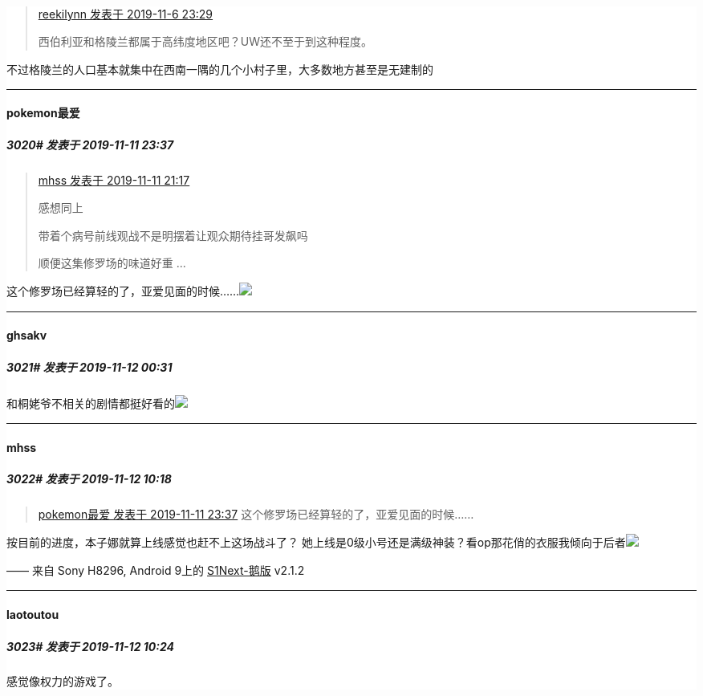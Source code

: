 
<blockquote><a href="httphttps://bbs.saraba1st.com/2b/forum.php?mod=redirect&amp;goto=findpost&amp;pid=45432660&amp;ptid=1550732" target="_blank">reekilynn 发表于 2019-11-6 23:29</a>

西伯利亚和格陵兰都属于高纬度地区吧？UW还不至于到这种程度。</blockquote>
不过格陵兰的人口基本就集中在西南一隅的几个小村子里，大多数地方甚至是无建制的


-----

####  pokemon最爱  
##### 3020#       发表于 2019-11-11 23:37


<blockquote><a href="httphttps://bbs.saraba1st.com/2b/forum.php?mod=redirect&amp;goto=findpost&amp;pid=45481912&amp;ptid=1550732" target="_blank">mhss 发表于 2019-11-11 21:17</a>

感想同上

带着个病号前线观战不是明摆着让观众期待挂哥发飙吗

顺便这集修罗场的味道好重 ...</blockquote>
这个修罗场已经算轻的了，亚爱见面的时候……<img src="https://static.saraba1st.com/image/smiley/face2017/067.png" referrerpolicy="no-referrer">


-----

####  ghsakv  
##### 3021#       发表于 2019-11-12 00:31


和桐姥爷不相关的剧情都挺好看的<img src="https://static.saraba1st.com/image/smiley/face2017/004.gif" referrerpolicy="no-referrer">


-----

####  mhss  
##### 3022#       发表于 2019-11-12 10:18


<blockquote><a href="httphttps://bbs.saraba1st.com/2b/forum.php?mod=redirect&amp;goto=findpost&amp;pid=45483059&amp;ptid=1550732" target="_blank">pokemon最爱 发表于 2019-11-11 23:37</a>
这个修罗场已经算轻的了，亚爱见面的时候……</blockquote>
按目前的进度，本子娜就算上线感觉也赶不上这场战斗了？
她上线是0级小号还是满级神装？看op那花俏的衣服我倾向于后者<img src="https://static.saraba1st.com/image/smiley/face2017/037.png" referrerpolicy="no-referrer">

—— 来自 Sony H8296, Android 9上的 [S1Next-鹅版](https://github.com/ykrank/S1-Next/releases) v2.1.2


-----

####  laotoutou  
##### 3023#       发表于 2019-11-12 10:24


感觉像权力的游戏了。


